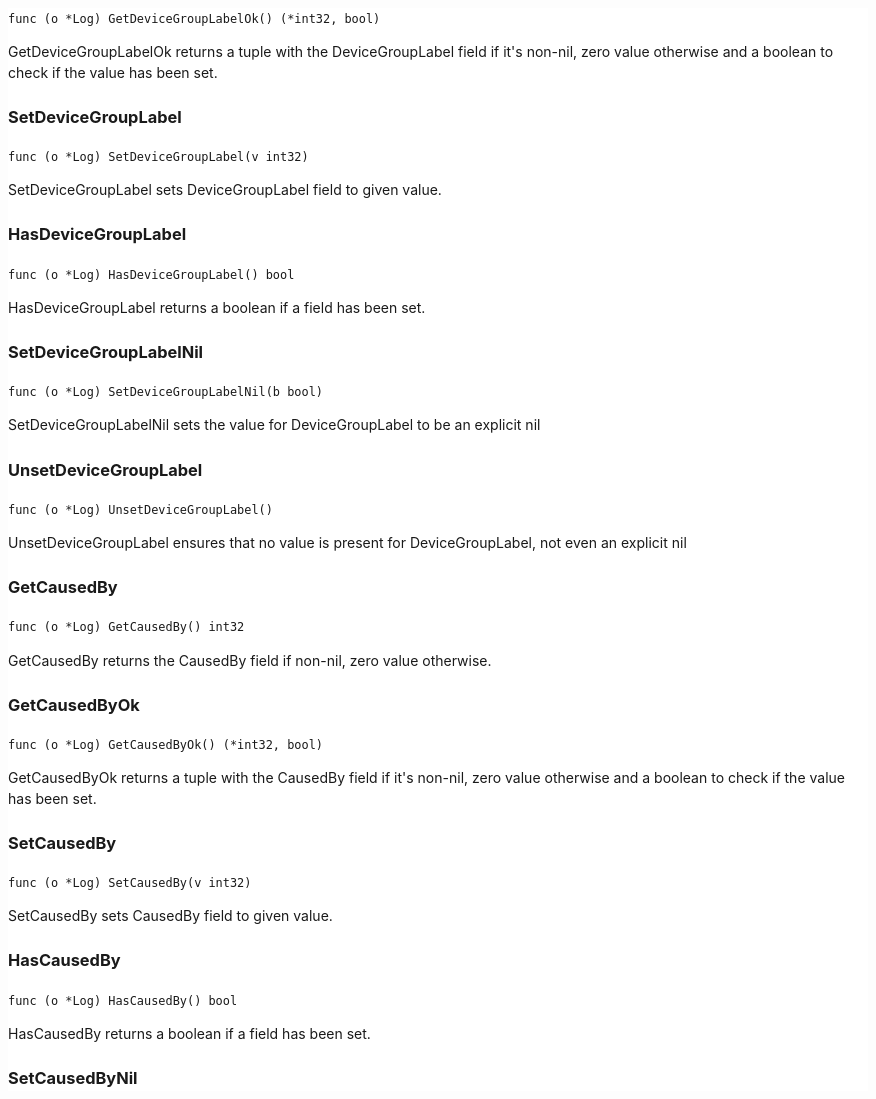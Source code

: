 `func (o *Log) GetDeviceGroupLabelOk() (*int32, bool)`

GetDeviceGroupLabelOk returns a tuple with the DeviceGroupLabel field if it's non-nil, zero value otherwise
and a boolean to check if the value has been set.

### SetDeviceGroupLabel

`func (o *Log) SetDeviceGroupLabel(v int32)`

SetDeviceGroupLabel sets DeviceGroupLabel field to given value.

### HasDeviceGroupLabel

`func (o *Log) HasDeviceGroupLabel() bool`

HasDeviceGroupLabel returns a boolean if a field has been set.

### SetDeviceGroupLabelNil

`func (o *Log) SetDeviceGroupLabelNil(b bool)`

 SetDeviceGroupLabelNil sets the value for DeviceGroupLabel to be an explicit nil

### UnsetDeviceGroupLabel
`func (o *Log) UnsetDeviceGroupLabel()`

UnsetDeviceGroupLabel ensures that no value is present for DeviceGroupLabel, not even an explicit nil
### GetCausedBy

`func (o *Log) GetCausedBy() int32`

GetCausedBy returns the CausedBy field if non-nil, zero value otherwise.

### GetCausedByOk

`func (o *Log) GetCausedByOk() (*int32, bool)`

GetCausedByOk returns a tuple with the CausedBy field if it's non-nil, zero value otherwise
and a boolean to check if the value has been set.

### SetCausedBy

`func (o *Log) SetCausedBy(v int32)`

SetCausedBy sets CausedBy field to given value.

### HasCausedBy

`func (o *Log) HasCausedBy() bool`

HasCausedBy returns a boolean if a field has been set.

### SetCausedByNil
